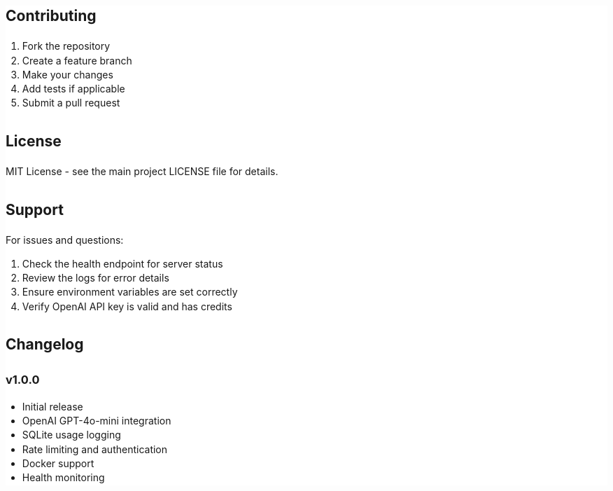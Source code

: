 ## Contributing

1. Fork the repository
2. Create a feature branch
3. Make your changes
4. Add tests if applicable
5. Submit a pull request

## License

MIT License - see the main project LICENSE file for details.

## Support

For issues and questions:
1. Check the health endpoint for server status
2. Review the logs for error details
3. Ensure environment variables are set correctly
4. Verify OpenAI API key is valid and has credits

## Changelog

### v1.0.0
- Initial release
- OpenAI GPT-4o-mini integration
- SQLite usage logging
- Rate limiting and authentication
- Docker support
- Health monitoring 